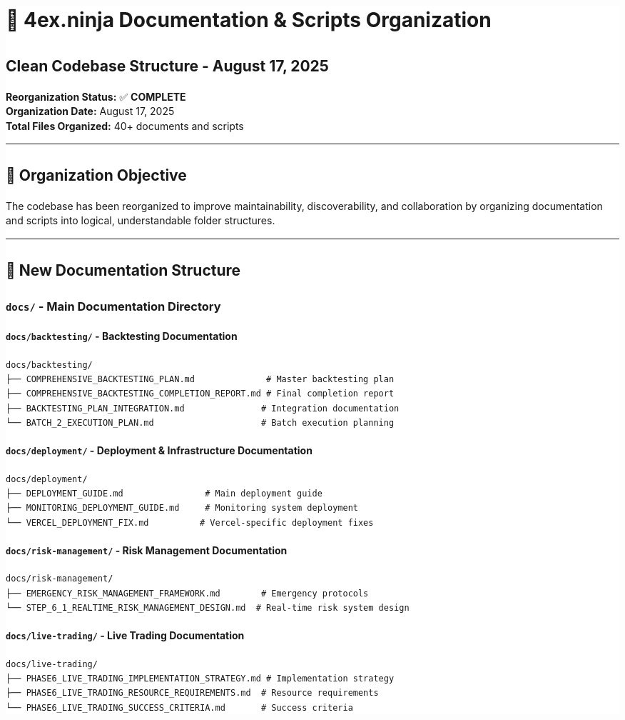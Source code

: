 # 📁 4ex.ninja Documentation & Scripts Organization
## Clean Codebase Structure - August 17, 2025

**Reorganization Status:** ✅ **COMPLETE**  
**Organization Date:** August 17, 2025  
**Total Files Organized:** 40+ documents and scripts  

---

## 🎯 **Organization Objective**

The codebase has been reorganized to improve maintainability, discoverability, and collaboration by organizing documentation and scripts into logical, understandable folder structures.

---

## 📂 **New Documentation Structure**

### **`docs/` - Main Documentation Directory**

#### **`docs/backtesting/`** - Backtesting Documentation
```
docs/backtesting/
├── COMPREHENSIVE_BACKTESTING_PLAN.md              # Master backtesting plan
├── COMPREHENSIVE_BACKTESTING_COMPLETION_REPORT.md # Final completion report
├── BACKTESTING_PLAN_INTEGRATION.md               # Integration documentation
└── BATCH_2_EXECUTION_PLAN.md                     # Batch execution planning
```

#### **`docs/deployment/`** - Deployment & Infrastructure Documentation
```
docs/deployment/
├── DEPLOYMENT_GUIDE.md                # Main deployment guide
├── MONITORING_DEPLOYMENT_GUIDE.md     # Monitoring system deployment
└── VERCEL_DEPLOYMENT_FIX.md          # Vercel-specific deployment fixes
```

#### **`docs/risk-management/`** - Risk Management Documentation
```
docs/risk-management/
├── EMERGENCY_RISK_MANAGEMENT_FRAMEWORK.md        # Emergency protocols
└── STEP_6_1_REALTIME_RISK_MANAGEMENT_DESIGN.md  # Real-time risk system design
```

#### **`docs/live-trading/`** - Live Trading Documentation
```
docs/live-trading/
├── PHASE6_LIVE_TRADING_IMPLEMENTATION_STRATEGY.md # Implementation strategy
├── PHASE6_LIVE_TRADING_RESOURCE_REQUIREMENTS.md  # Resource requirements
└── PHASE6_LIVE_TRADING_SUCCESS_CRITERIA.md       # Success criteria
```
